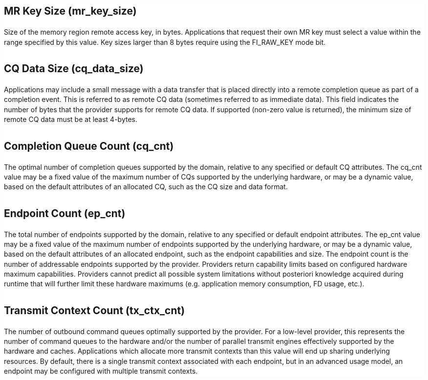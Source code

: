 ## MR Key Size (mr_key_size)

Size of the memory region remote access key, in bytes.  Applications
that request their own MR key must select a value within the range
specified by this value.  Key sizes larger than 8 bytes require using the
FI_RAW_KEY mode bit.

## CQ Data Size (cq_data_size)

Applications may include a small message with a data transfer that
is placed directly into a remote completion queue as part of a completion
event.  This is referred to as remote CQ data (sometimes referred to
as immediate data).  This field indicates the number of bytes that
the provider supports for remote CQ data.  If supported (non-zero
value is returned), the minimum size of remote CQ data must be
at least 4-bytes.

## Completion Queue Count (cq_cnt)

The optimal number of completion queues supported by the domain, relative
to any specified or default CQ attributes.  The cq_cnt value may be a
fixed value of the maximum number of CQs supported by the
underlying hardware, or may be a dynamic value, based on the default
attributes of an allocated CQ, such as the CQ size and data format.

## Endpoint Count (ep_cnt)

The total number of endpoints supported by the domain, relative to any
specified or default endpoint attributes.  The ep_cnt value may be a
fixed value of the maximum number of endpoints supported by the
underlying hardware, or may be a dynamic value, based on the default
attributes of an allocated endpoint, such as the endpoint capabilities
and size.  The endpoint count is the number of addressable endpoints
supported by the provider. Providers return capability limits based on
configured hardware maximum capabilities. Providers cannot predict all
possible system limitations without posteriori knowledge acquired during
runtime that will further limit these hardware maximums (e.g. application
memory consumption, FD usage, etc.).

## Transmit Context Count (tx_ctx_cnt)

The number of outbound command queues optimally supported by the
provider.  For a low-level provider, this represents the number of
command queues to the hardware and/or the number of parallel transmit
engines effectively supported by the hardware and caches.
Applications which allocate more transmit contexts than this value
will end up sharing underlying resources.  By default, there is a
single transmit context associated with each endpoint, but in an
advanced usage model, an endpoint may be configured with multiple
transmit contexts.
